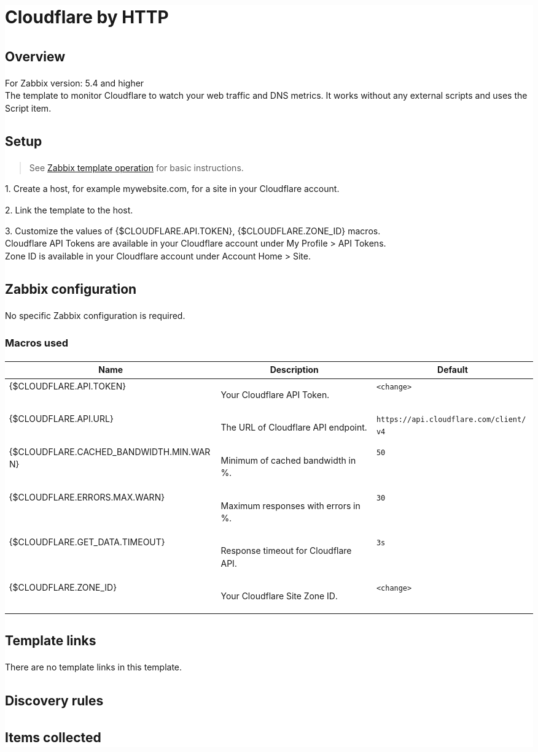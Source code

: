
# Cloudflare by HTTP

## Overview

For Zabbix version: 5.4 and higher  
The template to monitor Cloudflare to watch your web traffic and DNS metrics.
It works without any external scripts and uses the Script item.

## Setup

> See [Zabbix template operation](https://www.zabbix.com/documentation/5.4/manual/config/templates_out_of_the_box/http) for basic instructions.

1\. Create a host, for example mywebsite.com, for a site in your Cloudflare account.

2\. Link the template to the host.

3\. Customize the values of {$CLOUDFLARE.API.TOKEN}, {$CLOUDFLARE.ZONE_ID} macros.  
    Cloudflare API Tokens are available in your Cloudflare account under My Profile > API Tokens.  
    Zone ID is available in your Cloudflare account under Account Home > Site.

## Zabbix configuration

No specific Zabbix configuration is required.

### Macros used

|Name|Description|Default|
|----|-----------|-------|
|{$CLOUDFLARE.API.TOKEN} |<p>Your Cloudflare API Token.</p> |`<change>` |
|{$CLOUDFLARE.API.URL} |<p>The URL of Cloudflare API endpoint.</p> |`https://api.cloudflare.com/client/v4` |
|{$CLOUDFLARE.CACHED_BANDWIDTH.MIN.WARN} |<p>Minimum of cached bandwidth in %.</p> |`50` |
|{$CLOUDFLARE.ERRORS.MAX.WARN} |<p>Maximum responses with errors in %.</p> |`30` |
|{$CLOUDFLARE.GET_DATA.TIMEOUT} |<p>Response timeout for Cloudflare API.</p> |`3s` |
|{$CLOUDFLARE.ZONE_ID} |<p>Your Cloudflare Site Zone ID.</p> |`<change>` |

## Template links

There are no template links in this template.

## Discovery rules


## Items collected
